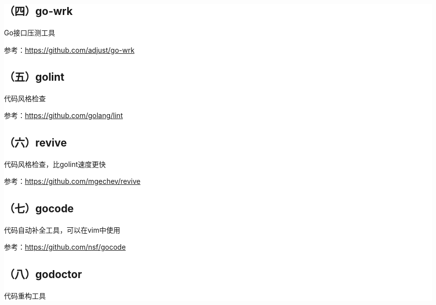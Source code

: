 ##  



## **（四）go-wrk**



Go接口压测工具



参考：https://github.com/adjust/go-wrk

##  



## **（五）golint**



代码风格检查



参考：https://github.com/golang/lint

##  



## **（六）revive**



代码风格检查，比golint速度更快



参考：https://github.com/mgechev/revive

##  



## **（七）gocode**



代码自动补全工具，可以在vim中使用



参考：https://github.com/nsf/gocode

##  



## **（八）godoctor**



代码重构工具

